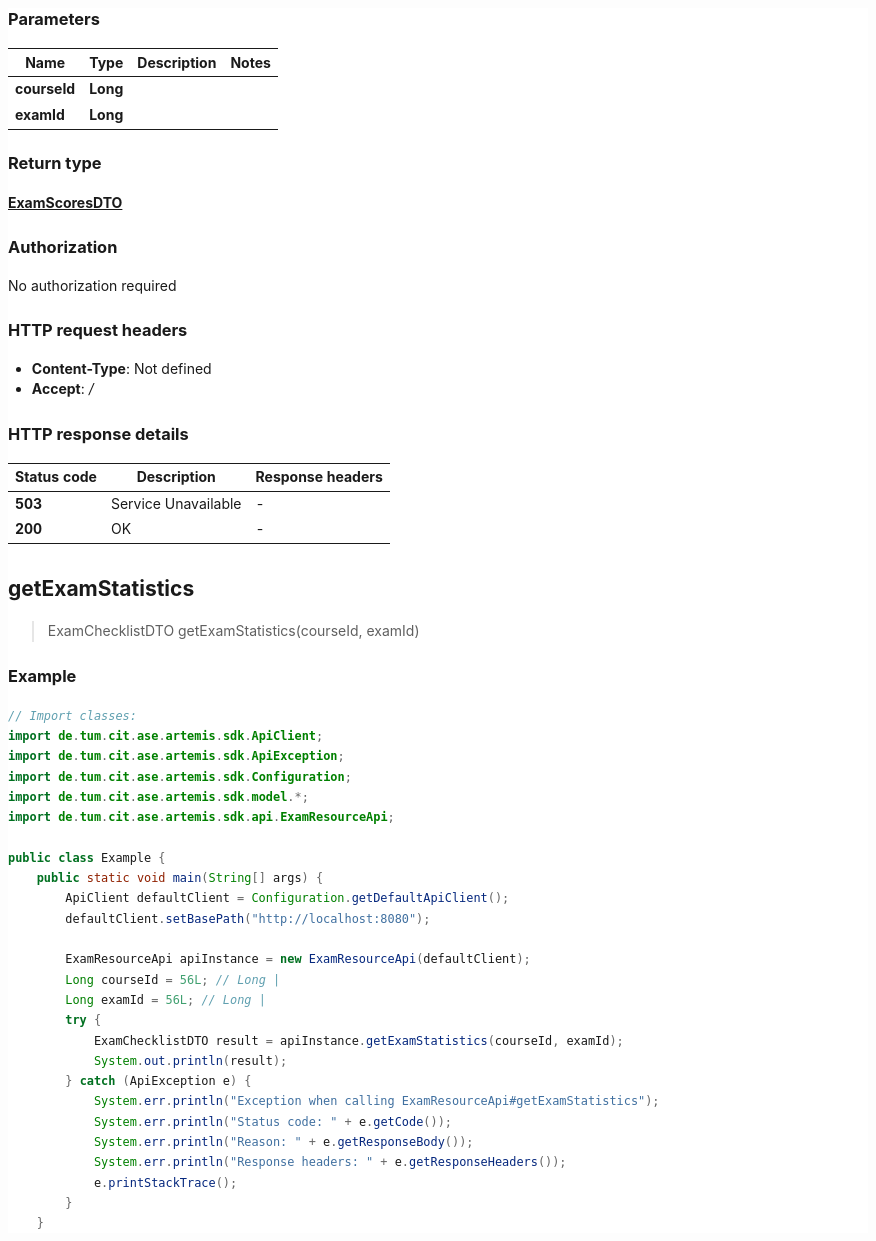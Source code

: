 ### Parameters


| Name | Type | Description  | Notes |
|------------- | ------------- | ------------- | -------------|
| **courseId** | **Long**|  | |
| **examId** | **Long**|  | |

### Return type

[**ExamScoresDTO**](ExamScoresDTO.md)

### Authorization

No authorization required

### HTTP request headers

- **Content-Type**: Not defined
- **Accept**: */*

### HTTP response details
| Status code | Description | Response headers |
|-------------|-------------|------------------|
| **503** | Service Unavailable |  -  |
| **200** | OK |  -  |


## getExamStatistics

> ExamChecklistDTO getExamStatistics(courseId, examId)



### Example

```java
// Import classes:
import de.tum.cit.ase.artemis.sdk.ApiClient;
import de.tum.cit.ase.artemis.sdk.ApiException;
import de.tum.cit.ase.artemis.sdk.Configuration;
import de.tum.cit.ase.artemis.sdk.model.*;
import de.tum.cit.ase.artemis.sdk.api.ExamResourceApi;

public class Example {
    public static void main(String[] args) {
        ApiClient defaultClient = Configuration.getDefaultApiClient();
        defaultClient.setBasePath("http://localhost:8080");

        ExamResourceApi apiInstance = new ExamResourceApi(defaultClient);
        Long courseId = 56L; // Long | 
        Long examId = 56L; // Long | 
        try {
            ExamChecklistDTO result = apiInstance.getExamStatistics(courseId, examId);
            System.out.println(result);
        } catch (ApiException e) {
            System.err.println("Exception when calling ExamResourceApi#getExamStatistics");
            System.err.println("Status code: " + e.getCode());
            System.err.println("Reason: " + e.getResponseBody());
            System.err.println("Response headers: " + e.getResponseHeaders());
            e.printStackTrace();
        }
    }
```